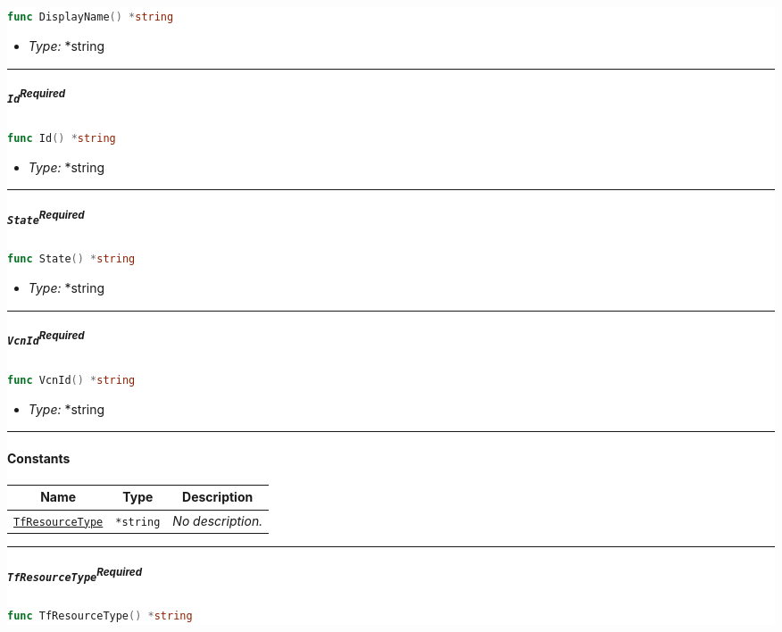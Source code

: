 ```go
func DisplayName() *string
```

- *Type:* *string

---

##### `Id`<sup>Required</sup> <a name="Id" id="rhizo-co-terraform-provider-oci.dataOciCoreSecurityLists.DataOciCoreSecurityLists.property.id"></a>

```go
func Id() *string
```

- *Type:* *string

---

##### `State`<sup>Required</sup> <a name="State" id="rhizo-co-terraform-provider-oci.dataOciCoreSecurityLists.DataOciCoreSecurityLists.property.state"></a>

```go
func State() *string
```

- *Type:* *string

---

##### `VcnId`<sup>Required</sup> <a name="VcnId" id="rhizo-co-terraform-provider-oci.dataOciCoreSecurityLists.DataOciCoreSecurityLists.property.vcnId"></a>

```go
func VcnId() *string
```

- *Type:* *string

---

#### Constants <a name="Constants" id="Constants"></a>

| **Name** | **Type** | **Description** |
| --- | --- | --- |
| <code><a href="#rhizo-co-terraform-provider-oci.dataOciCoreSecurityLists.DataOciCoreSecurityLists.property.tfResourceType">TfResourceType</a></code> | <code>*string</code> | *No description.* |

---

##### `TfResourceType`<sup>Required</sup> <a name="TfResourceType" id="rhizo-co-terraform-provider-oci.dataOciCoreSecurityLists.DataOciCoreSecurityLists.property.tfResourceType"></a>

```go
func TfResourceType() *string
```

